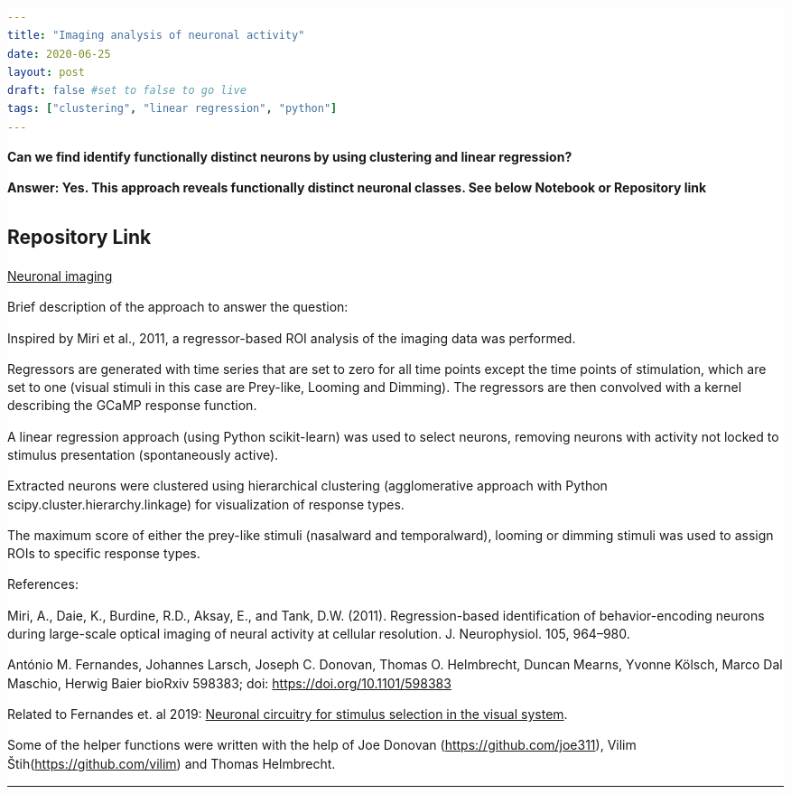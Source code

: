```yaml
---
title: "Imaging analysis of neuronal activity"
date: 2020-06-25
layout: post
draft: false #set to false to go live
tags: ["clustering", "linear regression", "python"]
---
```


**Can we find identify functionally distinct neurons by using clustering and linear regression?**

**Answer: Yes. This approach reveals functionally distinct neuronal classes. See below Notebook or Repository link**


## Repository Link

<a href="https://github.com/amgfernandes/Imaging_analysis"> Neuronal imaging </a>


Brief description of the approach to answer the question:

Inspired by Miri et al., 2011, a regressor-based ROI analysis of the imaging data was performed.

Regressors are generated with time series that are set to zero for all time points except the time points of stimulation, which are set to one (visual stimuli in this case are Prey-like, Looming and Dimming). The regressors are then convolved with a kernel describing the GCaMP response function.

A linear regression approach (using Python scikit-learn) was used to select neurons, removing neurons with activity not locked to stimulus presentation (spontaneously active).

Extracted neurons were clustered using hierarchical clustering (agglomerative approach with Python scipy.cluster.hierarchy.linkage) for visualization of response types.

The maximum score of either the prey-like stimuli (nasalward and temporalward), looming or dimming stimuli was used to assign ROIs to specific response types.

References:


Miri, A., Daie, K., Burdine, R.D., Aksay, E., and Tank, D.W. (2011). Regression-based identification of behavior-encoding neurons during large-scale optical imaging of neural activity at cellular resolution. J. Neurophysiol. 105, 964–980.

António M. Fernandes, Johannes Larsch, Joseph C. Donovan, Thomas O. Helmbrecht, Duncan Mearns, Yvonne Kölsch, Marco Dal Maschio, Herwig Baier bioRxiv 598383; doi: https://doi.org/10.1101/598383

Related to Fernandes et. al 2019:
<a href="https://www.biorxiv.org/content/10.1101/598383v1"> Neuronal circuitry for stimulus selection in the visual system</a>.


Some of the helper functions were written with the help of Joe Donovan (https://github.com/joe311), Vilim Štih(https://github.com/vilim) and Thomas Helmbrecht.



---
